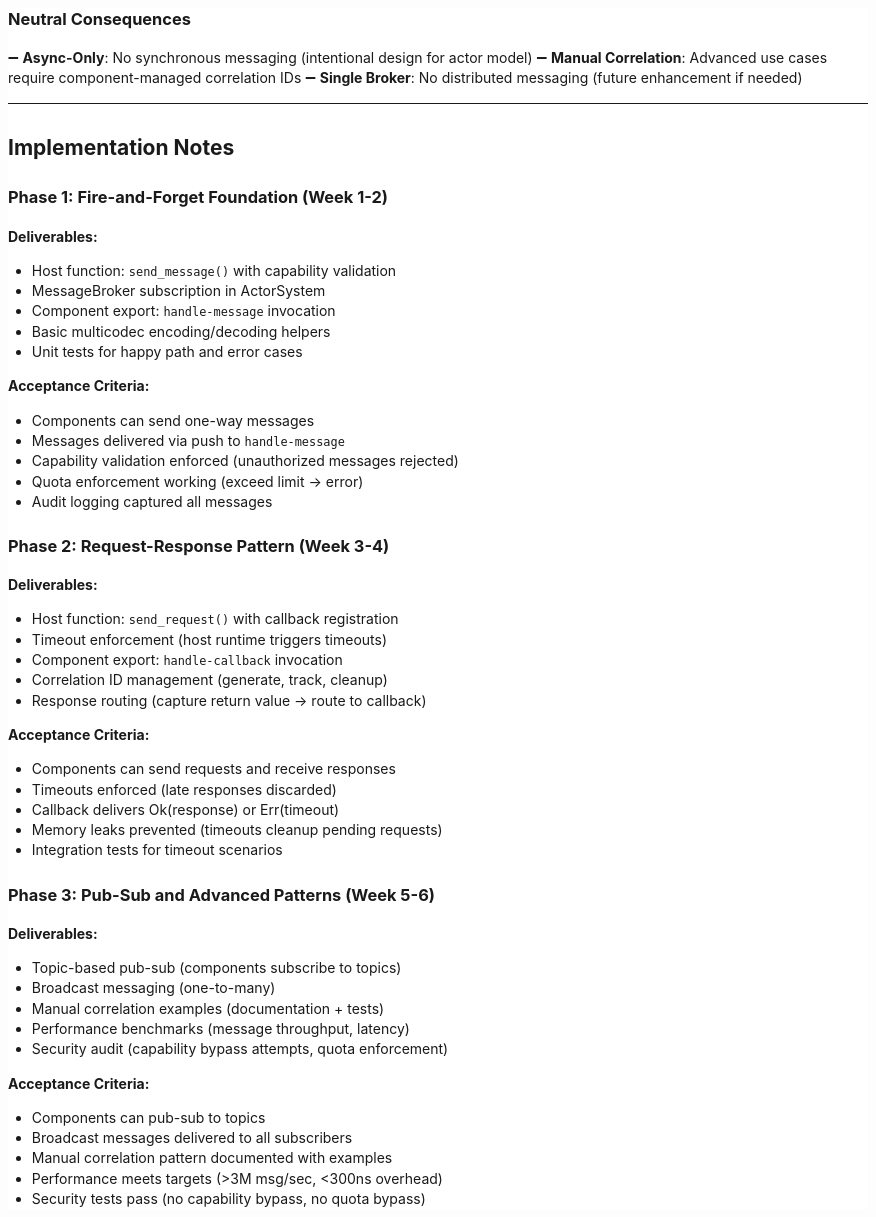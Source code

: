 ### Neutral Consequences

➖ **Async-Only**: No synchronous messaging (intentional design for actor model)
➖ **Manual Correlation**: Advanced use cases require component-managed correlation IDs
➖ **Single Broker**: No distributed messaging (future enhancement if needed)

---

## Implementation Notes

### Phase 1: Fire-and-Forget Foundation (Week 1-2)

**Deliverables:**
- Host function: `send_message()` with capability validation
- MessageBroker subscription in ActorSystem
- Component export: `handle-message` invocation
- Basic multicodec encoding/decoding helpers
- Unit tests for happy path and error cases

**Acceptance Criteria:**
- Components can send one-way messages
- Messages delivered via push to `handle-message`
- Capability validation enforced (unauthorized messages rejected)
- Quota enforcement working (exceed limit → error)
- Audit logging captured all messages

### Phase 2: Request-Response Pattern (Week 3-4)

**Deliverables:**
- Host function: `send_request()` with callback registration
- Timeout enforcement (host runtime triggers timeouts)
- Component export: `handle-callback` invocation
- Correlation ID management (generate, track, cleanup)
- Response routing (capture return value → route to callback)

**Acceptance Criteria:**
- Components can send requests and receive responses
- Timeouts enforced (late responses discarded)
- Callback delivers Ok(response) or Err(timeout)
- Memory leaks prevented (timeouts cleanup pending requests)
- Integration tests for timeout scenarios

### Phase 3: Pub-Sub and Advanced Patterns (Week 5-6)

**Deliverables:**
- Topic-based pub-sub (components subscribe to topics)
- Broadcast messaging (one-to-many)
- Manual correlation examples (documentation + tests)
- Performance benchmarks (message throughput, latency)
- Security audit (capability bypass attempts, quota enforcement)

**Acceptance Criteria:**
- Components can pub-sub to topics
- Broadcast messages delivered to all subscribers
- Manual correlation pattern documented with examples
- Performance meets targets (>3M msg/sec, <300ns overhead)
- Security tests pass (no capability bypass, no quota bypass)

